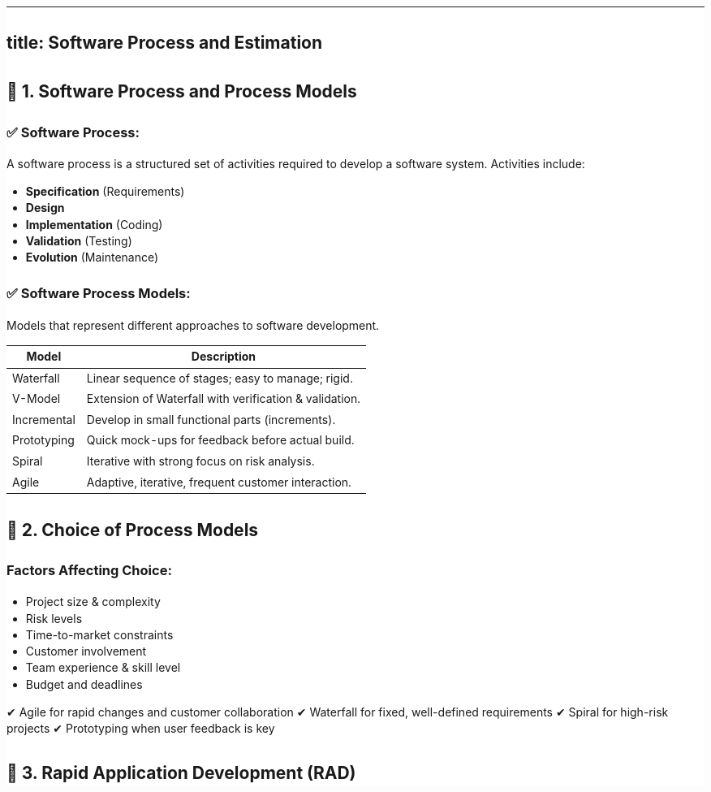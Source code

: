 ---

## title: Software Process and Estimation

## 📌 1. Software Process and Process Models

### ✅ Software Process:

A software process is a structured set of activities required to develop a software system. Activities include:

* **Specification** (Requirements)
* **Design**
* **Implementation** (Coding)
* **Validation** (Testing)
* **Evolution** (Maintenance)

### ✅ Software Process Models:

Models that represent different approaches to software development.

| Model       | Description                                            |
| ----------- | ------------------------------------------------------ |
| Waterfall   | Linear sequence of stages; easy to manage; rigid.      |
| V-Model     | Extension of Waterfall with verification & validation. |
| Incremental | Develop in small functional parts (increments).        |
| Prototyping | Quick mock-ups for feedback before actual build.       |
| Spiral      | Iterative with strong focus on risk analysis.          |
| Agile       | Adaptive, iterative, frequent customer interaction.    |

## 📌 2. Choice of Process Models

### Factors Affecting Choice:

* Project size & complexity
* Risk levels
* Time-to-market constraints
* Customer involvement
* Team experience & skill level
* Budget and deadlines

✔ Agile for rapid changes and customer collaboration
✔ Waterfall for fixed, well-defined requirements
✔ Spiral for high-risk projects
✔ Prototyping when user feedback is key

## 📌 3. Rapid Application Development (RAD)
